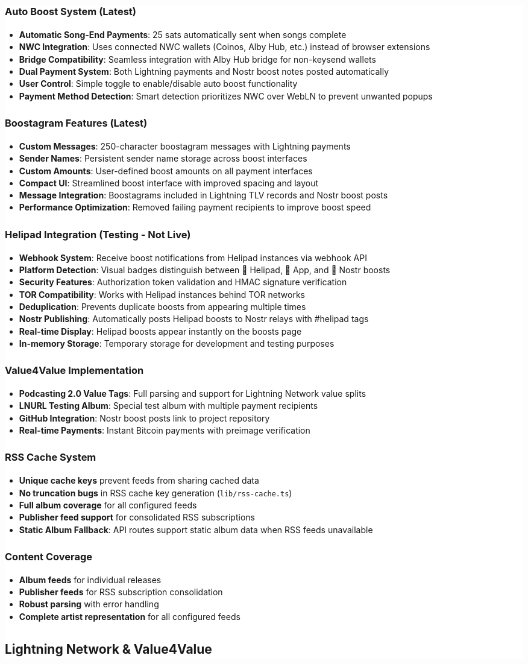 ### Auto Boost System (Latest)
- **Automatic Song-End Payments**: 25 sats automatically sent when songs complete
- **NWC Integration**: Uses connected NWC wallets (Coinos, Alby Hub, etc.) instead of browser extensions
- **Bridge Compatibility**: Seamless integration with Alby Hub bridge for non-keysend wallets
- **Dual Payment System**: Both Lightning payments and Nostr boost notes posted automatically
- **User Control**: Simple toggle to enable/disable auto boost functionality
- **Payment Method Detection**: Smart detection prioritizes NWC over WebLN to prevent unwanted popups

### Boostagram Features (Latest)
- **Custom Messages**: 250-character boostagram messages with Lightning payments
- **Sender Names**: Persistent sender name storage across boost interfaces
- **Custom Amounts**: User-defined boost amounts on all payment interfaces
- **Compact UI**: Streamlined boost interface with improved spacing and layout
- **Message Integration**: Boostagrams included in Lightning TLV records and Nostr boost posts
- **Performance Optimization**: Removed failing payment recipients to improve boost speed

### Helipad Integration (Testing - Not Live)
- **Webhook System**: Receive boost notifications from Helipad instances via webhook API
- **Platform Detection**: Visual badges distinguish between 🚁 Helipad, 📱 App, and 📡 Nostr boosts
- **Security Features**: Authorization token validation and HMAC signature verification
- **TOR Compatibility**: Works with Helipad instances behind TOR networks
- **Deduplication**: Prevents duplicate boosts from appearing multiple times
- **Nostr Publishing**: Automatically posts Helipad boosts to Nostr relays with #helipad tags
- **Real-time Display**: Helipad boosts appear instantly on the boosts page
- **In-memory Storage**: Temporary storage for development and testing purposes

### Value4Value Implementation
- **Podcasting 2.0 Value Tags**: Full parsing and support for Lightning Network value splits
- **LNURL Testing Album**: Special test album with multiple payment recipients
- **GitHub Integration**: Nostr boost posts link to project repository
- **Real-time Payments**: Instant Bitcoin payments with preimage verification

### RSS Cache System
- **Unique cache keys** prevent feeds from sharing cached data
- **No truncation bugs** in RSS cache key generation (`lib/rss-cache.ts`)
- **Full album coverage** for all configured feeds
- **Publisher feed support** for consolidated RSS subscriptions
- **Static Album Fallback**: API routes support static album data when RSS feeds unavailable

### Content Coverage
- **Album feeds** for individual releases
- **Publisher feeds** for RSS subscription consolidation  
- **Robust parsing** with error handling
- **Complete artist representation** for all configured feeds

## Lightning Network & Value4Value
